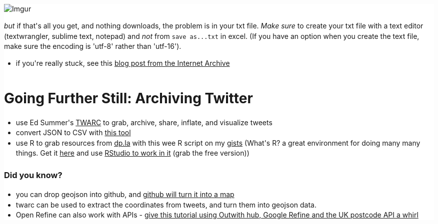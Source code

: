 ![Imgur](http://i.imgur.com/Sh3LEQ4.png)

*but* if that's all you get, and nothing downloads, the problem is in your txt file. *Make sure* to create your txt file with a text editor (textwrangler, sublime text, notepad) and *not* from `save as...txt` in excel. (If you have an option when you create the text file, make sure the encoding is 'utf-8' rather than 'utf-16').
- if you're really stuck, see this [blog post from the Internet Archive](http://blog.archive.org/2012/04/26/downloading-in-bulk-using-wget/)

# Going Further Still: Archiving Twitter
- use Ed Summer's [TWARC](https://github.com/shawngraham/twarc) to grab, archive, share, inflate, and visualize tweets
- convert JSON to CSV with [this tool](http://konklone.io/json/)
- use R to grab resources from [dp.la](http://dp.la) with this wee R script on my [gists](https://gist.github.com/shawngraham/0907ab2c2185cfe9f91b) (What's R? a great environment for doing many many things. Get it [here](https://cran.r-project.org/) and use [RStudio to work in it](https://www.rstudio.com/) (grab the free version))

### Did you know?
- you can drop geojson into github, and [github will turn it into a map](https://github.com/shawngraham/twarc/blob/master/ottawa-museum-tweets.geojson)
- twarc can be used to extract the coordinates from tweets, and turn them into geojson data.
- Open Refine can also work with APIs - [give this tutorial using Outwith hub, Google Refine and the UK postcode API a whirl](http://sophiemurraymorris.com/2014/03/01/data-tutorial-open-refine-outwit-hub/)
